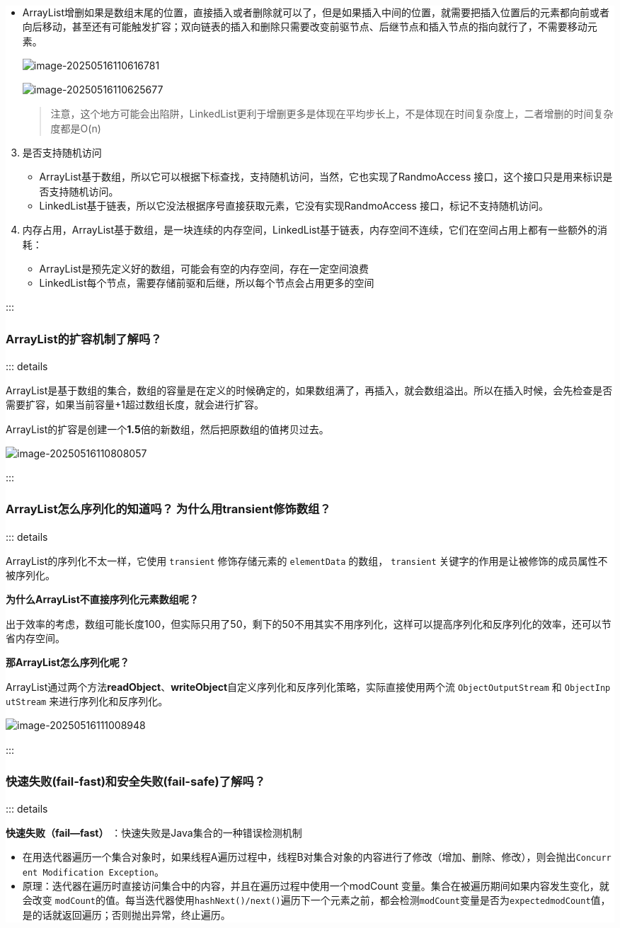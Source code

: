    - ArrayList增删如果是数组末尾的位置，直接插入或者删除就可以了，但是如果插入中间的位置，就需要把插入位置后的元素都向前或者向后移动，甚至还有可能触发扩容；双向链表的插入和删除只需要改变前驱节点、后继节点和插入节点的指向就行了，不需要移动元素。

     ![image-20250516110616781](https://cdn.jsdmirror.com/gh/Cai2w/cdn/img/202505161106960.png)

     ![image-20250516110625677](https://cdn.jsdmirror.com/gh/Cai2w/cdn/img/202505161106867.png)

     > 注意，这个地方可能会出陷阱，LinkedList更利于增删更多是体现在平均步长上，不是体现在时间复杂度上，二者增删的时间复杂度都是O(n)

3. 是否支持随机访问

   - ArrayList基于数组，所以它可以根据下标查找，支持随机访问，当然，它也实现了RandmoAccess 接口，这个接口只是用来标识是否支持随机访问。
   - LinkedList基于链表，所以它没法根据序号直接获取元素，它没有实现RandmoAccess 接口，标记不支持随机访问。

4. 内存占用，ArrayList基于数组，是一块连续的内存空间，LinkedList基于链表，内存空间不连续，它们在空间占用上都有一些额外的消耗：

   - ArrayList是预先定义好的数组，可能会有空的内存空间，存在一定空间浪费
   - LinkedList每个节点，需要存储前驱和后继，所以每个节点会占用更多的空间

:::

### ArrayList的扩容机制了解吗？

::: details

ArrayList是基于数组的集合，数组的容量是在定义的时候确定的，如果数组满了，再插入，就会数组溢出。所以在插入时候，会先检查是否需要扩容，如果当前容量+1超过数组长度，就会进行扩容。

ArrayList的扩容是创建一个**1.5**倍的新数组，然后把原数组的值拷贝过去。

![image-20250516110808057](https://cdn.jsdmirror.com/gh/Cai2w/cdn/img/202505161108258.png)

:::

### ArrayList怎么序列化的知道吗？ 为什么用transient修饰数组？

::: details

ArrayList的序列化不太一样，它使用 `transient` 修饰存储元素的 `elementData` 的数组， `transient` 关键字的作用是让被修饰的成员属性不被序列化。

**为什么ArrayList不直接序列化元素数组呢？**

出于效率的考虑，数组可能长度100，但实际只用了50，剩下的50不用其实不用序列化，这样可以提高序列化和反序列化的效率，还可以节省内存空间。

**那ArrayList怎么序列化呢？**

ArrayList通过两个方法**readObject**、**writeObject**自定义序列化和反序列化策略，实际直接使用两个流 `ObjectOutputStream` 和 `ObjectInputStream` 来进行序列化和反序列化。

![image-20250516111008948](https://cdn.jsdmirror.com/gh/Cai2w/cdn/img/202505161110248.png)

:::

### 快速失败(fail-fast)和安全失败(fail-safe)了解吗？

::: details

**快速失败（fail—fast）** ：快速失败是Java集合的一种错误检测机制

- 在用迭代器遍历一个集合对象时，如果线程A遍历过程中，线程B对集合对象的内容进行了修改（增加、删除、修改），则会抛出`Concurrent Modification Exception`。
- 原理：迭代器在遍历时直接访问集合中的内容，并且在遍历过程中使用一个modCount 变量。集合在被遍历期间如果内容发生变化，就会改变 `modCount`的值。每当迭代器使用`hashNext()/next()`遍历下一个元素之前，都会检测`modCount`变量是否为`expectedmodCount`值，是的话就返回遍历；否则抛出异常，终止遍历。
